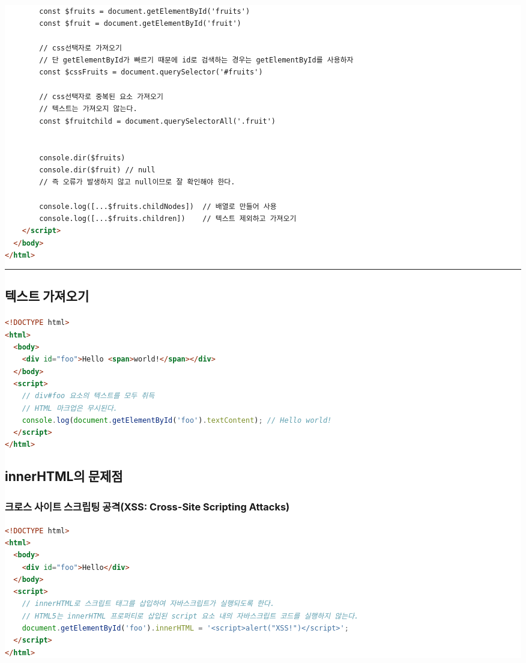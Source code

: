 ```html
        const $fruits = document.getElementById('fruits')
        const $fruit = document.getElementById('fruit')
        
        // css선택자로 가져오기
        // 단 getElementById가 빠르기 때문에 id로 검색하는 경우는 getElementById를 사용하자
        const $cssFruits = document.querySelector('#fruits') 
        
        // css선택자로 중복된 요소 가져오기
        // 텍스트는 가져오지 않는다.
		const $fruitchild = document.querySelectorAll('.fruit')

        
        console.dir($fruits)
        console.dir($fruit) // null
        // 즉 오류가 발생하지 않고 null이므로 잘 확인해야 한다.
        
        console.log([...$fruits.childNodes])  // 배열로 만들어 사용
        console.log([...$fruits.children])    // 텍스트 제외하고 가져오기
    </script>
  </body>
</html>
```



---

## 텍스트 가져오기

```html
<!DOCTYPE html>
<html>
  <body>
    <div id="foo">Hello <span>world!</span></div>
  </body>
  <script>
    // div#foo 요소의 텍스트를 모두 취득
    // HTML 마크업은 무시된다.
    console.log(document.getElementById('foo').textContent); // Hello world!
  </script>
</html>
```



## innerHTML의 문제점

### **크로스 사이트 스크립팅 공격(XSS: Cross-Site Scripting Attacks)**

```html
<!DOCTYPE html>
<html>
  <body>
    <div id="foo">Hello</div>
  </body>
  <script>
    // innerHTML로 스크립트 태그를 삽입하여 자바스크립트가 실행되도록 한다.
    // HTML5는 innerHTML 프로퍼티로 삽입된 script 요소 내의 자바스크립트 코드를 실행하지 않는다.
    document.getElementById('foo').innerHTML = '<script>alert("XSS!")</script>';
  </script>
</html>
```
